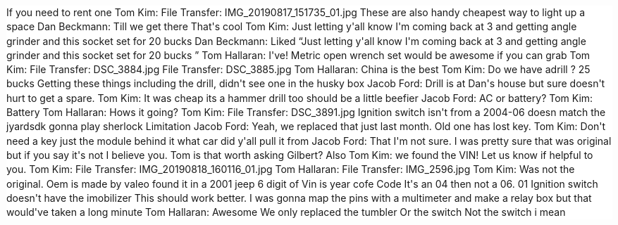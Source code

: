   If you need to rent one 
Tom Kim:
  File Transfer: IMG_20190817_151735_01.jpg
  These are also handy cheapest way to light up a space
Dan Beckmann:
  Till we get there 
  That's cool 
Tom Kim:
  Just letting y'all know I'm coming back at 3 and getting angle grinder and this socket set for 20 bucks 
Dan Beckmann:
  Liked “Just letting y'all know I'm coming back at 3 and getting angle grinder and this socket set for 20 bucks ”
Tom Hallaran:
   I've!
  Metric open wrench set would be awesome if you can grab
Tom Kim:
  File Transfer: DSC_3884.jpg
  File Transfer: DSC_3885.jpg
Tom Hallaran:
  China is the best
Tom Kim:
  Do we have adrill ? 
  25 bucks
  Getting these things including the drill, didn't see one in the husky box 
Jacob Ford:
  Drill is at Dan's house but sure doesn't hurt to get a spare.
Tom Kim:
  It was cheap its a hammer drill too should be a little beefier 
Jacob Ford:
  AC or battery?
Tom Kim:
  Battery 
Tom Hallaran:
  Hows it going?
Tom Kim:
  File Transfer: DSC_3891.jpg
  Ignition switch isn't from a 2004-06 doesn match the jyardsdk gonna play sherlock
  Limitation
Jacob Ford:
  Yeah, we replaced that just last month. Old one has lost key.
Tom Kim:
  Don't need a key just the module behind it what car did y'all pull it from
Jacob Ford:
  That I'm not sure.
  I was pretty sure that was original but if you say it's not I believe you. Tom is that worth asking Gilbert?
  Also Tom Kim: we found the VIN! Let us know if helpful to you.
Tom Kim:
  File Transfer: IMG_20190818_160116_01.jpg
Tom Hallaran:
  File Transfer: IMG_2596.jpg
Tom Kim:
  Was not the original. Oem is made by  valeo  found it in a 2001 jeep
  6 digit of Vin is year cofe
  Code
  It's an 04 then not a 06. 01 Ignition switch doesn't have the imobilizer 
  This should work better. I was gonna map the pins with a multimeter and make a relay box but that would've taken a long minute 
Tom Hallaran:
  Awesome
  We only replaced the tumbler 
   Or the switch 
  Not the switch i mean